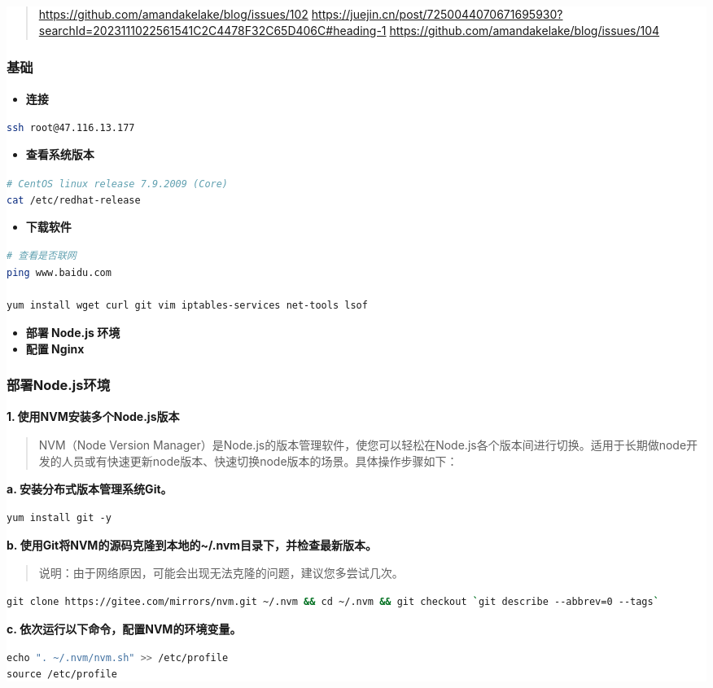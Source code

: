 
> https://github.com/amandakelake/blog/issues/102
> https://juejin.cn/post/7250044070671695930?searchId=2023111022561541C2C4478F32C65D406C#heading-1
>https://github.com/amandakelake/blog/issues/104

### 基础

- **连接**

```bash
ssh root@47.116.13.177
```

- **查看系统版本**

```bash
# CentOS linux release 7.9.2009 (Core)
cat /etc/redhat-release
```

- **下载软件**

```bash
# 查看是否联网
ping www.baidu.com

yum install wget curl git vim iptables-services net-tools lsof
```

- **部署 Node.js 环境**
- **配置 Nginx**


### **部署Node.js环境**


**1. 使用NVM安装多个Node.js版本**

 >NVM（Node Version Manager）是Node.js的版本管理软件，使您可以轻松在Node.js各个版本间进行切换。适用于长期做node开发的人员或有快速更新node版本、快速切换node版本的场景。具体操作步骤如下：

**a. 安装分布式版本管理系统Git。**

```bash
yum install git -y
```

**b. 使用Git将NVM的源码克隆到本地的~/.nvm目录下，并检查最新版本。**

> 说明：由于网络原因，可能会出现无法克隆的问题，建议您多尝试几次。

```bash
git clone https://gitee.com/mirrors/nvm.git ~/.nvm && cd ~/.nvm && git checkout `git describe --abbrev=0 --tags`
```

**c. 依次运行以下命令，配置NVM的环境变量。**

```bash
echo ". ~/.nvm/nvm.sh" >> /etc/profile
source /etc/profile
```
